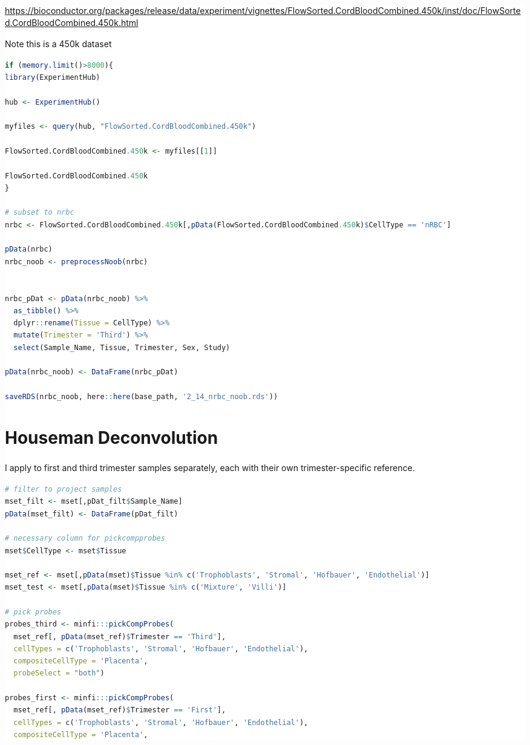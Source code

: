 https://bioconductor.org/packages/release/data/experiment/vignettes/FlowSorted.CordBloodCombined.450k/inst/doc/FlowSorted.CordBloodCombined.450k.html

Note this is a 450k dataset

```r
if (memory.limit()>8000){
library(ExperimentHub)  

hub <- ExperimentHub()  

myfiles <- query(hub, "FlowSorted.CordBloodCombined.450k")

FlowSorted.CordBloodCombined.450k <- myfiles[[1]]

FlowSorted.CordBloodCombined.450k
}

# subset to nrbc
nrbc <- FlowSorted.CordBloodCombined.450k[,pData(FlowSorted.CordBloodCombined.450k)$CellType == 'nRBC']

pData(nrbc)
nrbc_noob <- preprocessNoob(nrbc)


nrbc_pDat <- pData(nrbc_noob) %>%
  as_tibble() %>%
  dplyr::rename(Tissue = CellType) %>%
  mutate(Trimester = 'Third') %>%
  select(Sample_Name, Tissue, Trimester, Sex, Study) 
  
pData(nrbc_noob) <- DataFrame(nrbc_pDat)

saveRDS(nrbc_noob, here::here(base_path, '2_14_nrbc_noob.rds'))
```


# Houseman Deconvolution

I apply to first and third trimester samples separately, each with their own trimester-specific reference.


```r
# filter to project samples
mset_filt <- mset[,pDat_filt$Sample_Name]
pData(mset_filt) <- DataFrame(pDat_filt)

# necessary column for pickcompprobes
mset$CellType <- mset$Tissue

mset_ref <- mset[,pData(mset)$Tissue %in% c('Trophoblasts', 'Stromal', 'Hofbauer', 'Endothelial')]
mset_test <- mset[,pData(mset)$Tissue %in% c('Mixture', 'Villi')]

# pick probes
probes_third <- minfi:::pickCompProbes(
  mset_ref[, pData(mset_ref)$Trimester == 'Third'], 
  cellTypes = c('Trophoblasts', 'Stromal', 'Hofbauer', 'Endothelial'),
  compositeCellType = 'Placenta',
  probeSelect = "both")

probes_first <- minfi:::pickCompProbes(
  mset_ref[, pData(mset_ref)$Trimester == 'First'], 
  cellTypes = c('Trophoblasts', 'Stromal', 'Hofbauer', 'Endothelial'),
  compositeCellType = 'Placenta',
```